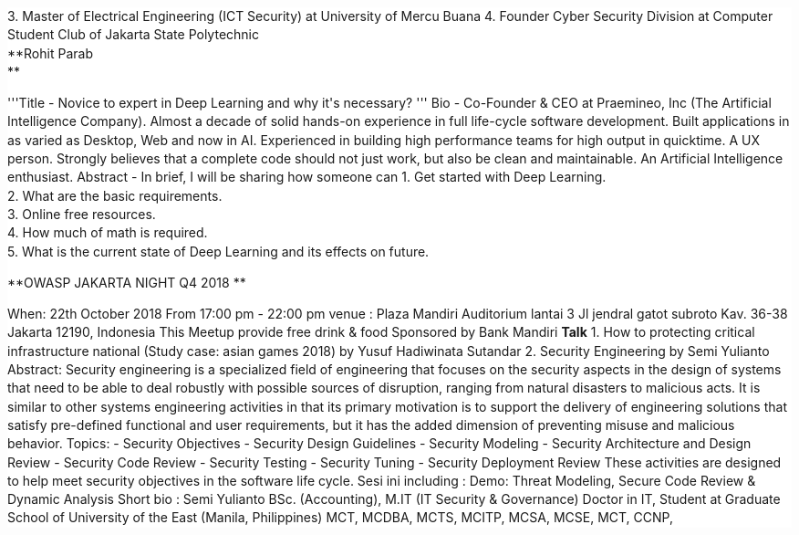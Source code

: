 3\. Master of Electrical Engineering (ICT Security) at University of
Mercu Buana
4\. Founder Cyber Security Division at Computer Student Club of Jakarta
State Polytechnic<br>
**Rohit Parab<br>
**

'''Title - Novice to expert in Deep Learning and why it's necessary? '''
Bio - Co-Founder & CEO at Praemineo, Inc (The Artificial Intelligence
Company). Almost a decade of solid hands-on experience in full
life-cycle software development. Built applications in as varied as
Desktop, Web and now in AI. Experienced in building high performance
teams for high output in quicktime. A UX person. Strongly believes that
a complete code should not just work, but also be clean and
maintainable. An Artificial Intelligence enthusiast.
Abstract - In brief, I will be sharing how someone can
1\. Get started with Deep Learning.<br>
2\. What are the basic requirements.<br>
3\. Online free resources.<br>
4\. How much of math is required.<br>
5\. What is the current state of Deep Learning and its effects on
future.<br>


**OWASP JAKARTA NIGHT Q4 2018
**

When: 22th October 2018
From 17:00 pm - 22:00 pm
venue :
Plaza Mandiri Auditorium lantai 3
Jl jendral gatot subroto Kav. 36-38 Jakarta 12190, Indonesia
This Meetup provide free drink & food
Sponsored by Bank Mandiri
**Talk**
1\. How to protecting critical infrastructure national (Study case:
asian games 2018) by Yusuf Hadiwinata Sutandar
2\. Security Engineering by Semi Yulianto
Abstract:
Security engineering is a specialized field of engineering that focuses
on the security aspects in the design of systems that need to be able to
deal robustly with possible sources of disruption, ranging from natural
disasters to malicious acts. It is similar to other systems engineering
activities in that its primary motivation is to support the delivery of
engineering solutions that satisfy pre-defined functional and user
requirements, but it has the added dimension of preventing misuse and
malicious behavior.
Topics:
\- Security Objectives
\- Security Design Guidelines
\- Security Modeling
\- Security Architecture and Design Review
\- Security Code Review
\- Security Testing
\- Security Tuning
\- Security Deployment Review
These activities are designed to help meet security objectives in the
software life cycle.
Sesi ini including :
Demo: Threat Modeling, Secure Code Review & Dynamic Analysis
Short bio :
Semi Yulianto
BSc. (Accounting), M.IT (IT Security & Governance)
Doctor in IT, Student at Graduate School of University of the East
(Manila, Philippines) MCT, MCDBA, MCTS, MCITP, MCSA, MCSE, MCT, CCNP,